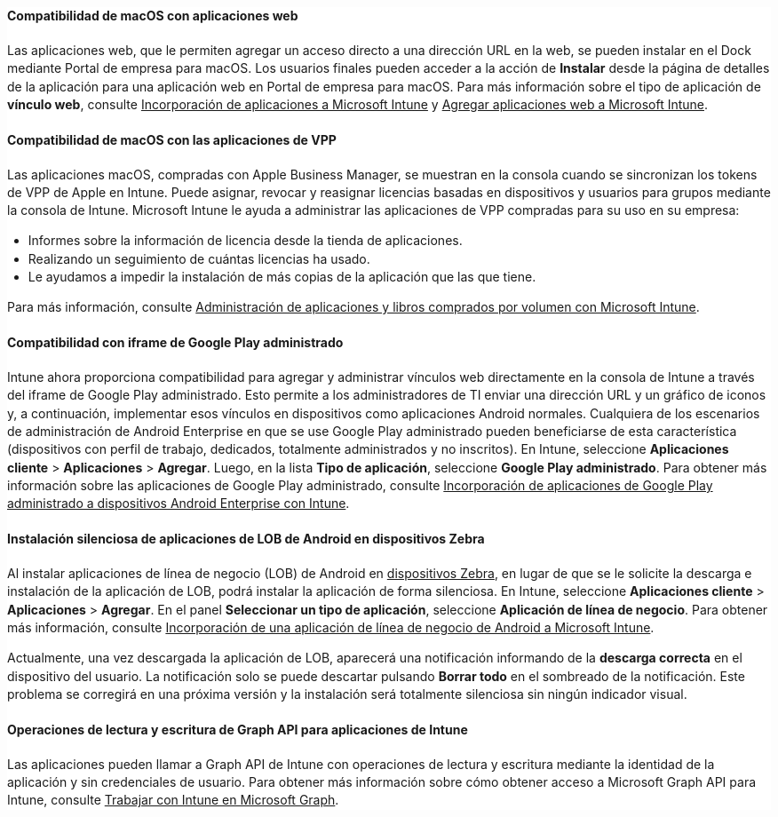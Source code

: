 #### <a name="macos-support-for-web-apps---3174427---"></a>Compatibilidad de macOS con aplicaciones web
Las aplicaciones web, que le permiten agregar un acceso directo a una dirección URL en la web, se pueden instalar en el Dock mediante Portal de empresa para macOS. Los usuarios finales pueden acceder a la acción de **Instalar** desde la página de detalles de la aplicación para una aplicación web en Portal de empresa para macOS. Para más información sobre el tipo de aplicación de **vínculo web**, consulte [Incorporación de aplicaciones a Microsoft Intune](../apps/apps-add.md) y [Agregar aplicaciones web a Microsoft Intune](../apps/web-app.md).

#### <a name="macos-support-for-vpp-apps---3173501----"></a>Compatibilidad de macOS con las aplicaciones de VPP
Las aplicaciones macOS, compradas con Apple Business Manager, se muestran en la consola cuando se sincronizan los tokens de VPP de Apple en Intune. Puede asignar, revocar y reasignar licencias basadas en dispositivos y usuarios para grupos mediante la consola de Intune. Microsoft Intune le ayuda a administrar las aplicaciones de VPP compradas para su uso en su empresa:

- Informes sobre la información de licencia desde la tienda de aplicaciones.
- Realizando un seguimiento de cuántas licencias ha usado.
- Le ayudamos a impedir la instalación de más copias de la aplicación que las que tiene.

Para más información, consulte [Administración de aplicaciones y libros comprados por volumen con Microsoft Intune](../apps/vpp-apps.md).

#### <a name="managed-google-play-iframe-support---2871756----"></a>Compatibilidad con iframe de Google Play administrado
Intune ahora proporciona compatibilidad para agregar y administrar vínculos web directamente en la consola de Intune a través del iframe de Google Play administrado.  Esto permite a los administradores de TI enviar una dirección URL y un gráfico de iconos y, a continuación, implementar esos vínculos en dispositivos como aplicaciones Android normales. Cualquiera de los escenarios de administración de Android Enterprise en que se use Google Play administrado pueden beneficiarse de esta característica (dispositivos con perfil de trabajo, dedicados, totalmente administrados y no inscritos). En Intune, seleccione **Aplicaciones cliente** > **Aplicaciones** > **Agregar**. Luego, en la lista **Tipo de aplicación**, seleccione **Google Play administrado**. Para obtener más información sobre las aplicaciones de Google Play administrado, consulte [Incorporación de aplicaciones de Google Play administrado a dispositivos Android Enterprise con Intune](../apps/apps-add-android-for-work.md).

#### <a name="silently-install-android-lob-apps-on-zebra-devices---4252734----"></a>Instalación silenciosa de aplicaciones de LOB de Android en dispositivos Zebra
Al instalar aplicaciones de línea de negocio (LOB) de Android en [dispositivos Zebra](../configuration/android-zebra-mx-overview.md), en lugar de que se le solicite la descarga e instalación de la aplicación de LOB, podrá instalar la aplicación de forma silenciosa. En Intune, seleccione **Aplicaciones cliente** > **Aplicaciones** > **Agregar**. En el panel **Seleccionar un tipo de aplicación**, seleccione **Aplicación de línea de negocio**. Para obtener más información, consulte [Incorporación de una aplicación de línea de negocio de Android a Microsoft Intune](../apps/lob-apps-android.md).

Actualmente, una vez descargada la aplicación de LOB, aparecerá una notificación informando de la **descarga correcta** en el dispositivo del usuario. La notificación solo se puede descartar pulsando **Borrar todo** en el sombreado de la notificación. Este problema se corregirá en una próxima versión y la instalación será totalmente silenciosa sin ningún indicador visual.

#### <a name="read-and-write-graph-api-operations-for-intune-apps---5031704----"></a>Operaciones de lectura y escritura de Graph API para aplicaciones de Intune
Las aplicaciones pueden llamar a Graph API de Intune con operaciones de lectura y escritura mediante la identidad de la aplicación y sin credenciales de usuario. Para obtener más información sobre cómo obtener acceso a Microsoft Graph API para Intune, consulte [Trabajar con Intune en Microsoft Graph](https://docs.microsoft.com/graph/api/resources/intune-graph-overview?view=graph-rest-1.0).
